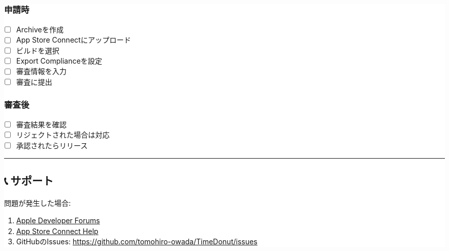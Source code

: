 ### 申請時
- [ ] Archiveを作成
- [ ] App Store Connectにアップロード
- [ ] ビルドを選択
- [ ] Export Complianceを設定
- [ ] 審査情報を入力
- [ ] 審査に提出

### 審査後
- [ ] 審査結果を確認
- [ ] リジェクトされた場合は対応
- [ ] 承認されたらリリース

---

## 📞 サポート

問題が発生した場合:
1. [Apple Developer Forums](https://developer.apple.com/forums/)
2. [App Store Connect Help](https://help.apple.com/app-store-connect/)
3. GitHubのIssues: https://github.com/tomohiro-owada/TimeDonut/issues
